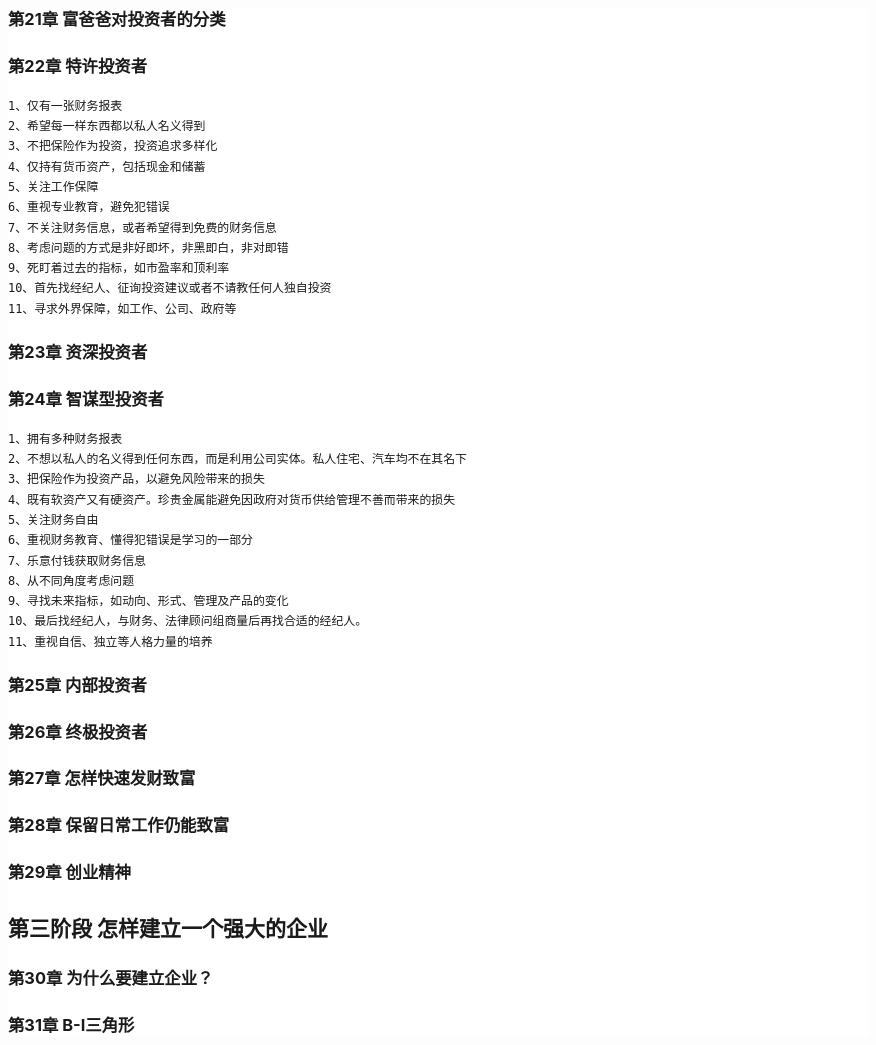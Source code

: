 ### 第21章 富爸爸对投资者的分类

### 第22章 特许投资者
```
1、仅有一张财务报表
2、希望每一样东西都以私人名义得到
3、不把保险作为投资，投资追求多样化
4、仅持有货币资产，包括现金和储蓄
5、关注工作保障
6、重视专业教育，避免犯错误
7、不关注财务信息，或者希望得到免费的财务信息
8、考虑问题的方式是非好即坏，非黑即白，非对即错
9、死盯着过去的指标，如市盈率和顶利率
10、首先找经纪人、征询投资建议或者不请教任何人独自投资
11、寻求外界保障，如工作、公司、政府等
```
### 第23章 资深投资者

### 第24章 智谋型投资者
```
1、拥有多种财务报表
2、不想以私人的名义得到任何东西，而是利用公司实体。私人住宅、汽车均不在其名下
3、把保险作为投资产品，以避免风险带来的损失
4、既有软资产又有硬资产。珍贵金属能避免因政府对货币供给管理不善而带来的损失
5、关注财务自由
6、重视财务教育、懂得犯错误是学习的一部分
7、乐意付钱获取财务信息
8、从不同角度考虑问题
9、寻找未来指标，如动向、形式、管理及产品的变化
10、最后找经纪人，与财务、法律顾问组商量后再找合适的经纪人。
11、重视自信、独立等人格力量的培养
```
### 第25章 内部投资者

### 第26章 终极投资者

### 第27章 怎样快速发财致富

### 第28章 保留日常工作仍能致富

### 第29章 创业精神

## 第三阶段 怎样建立一个强大的企业

### 第30章 为什么要建立企业？

### 第31章 B-I三角形
